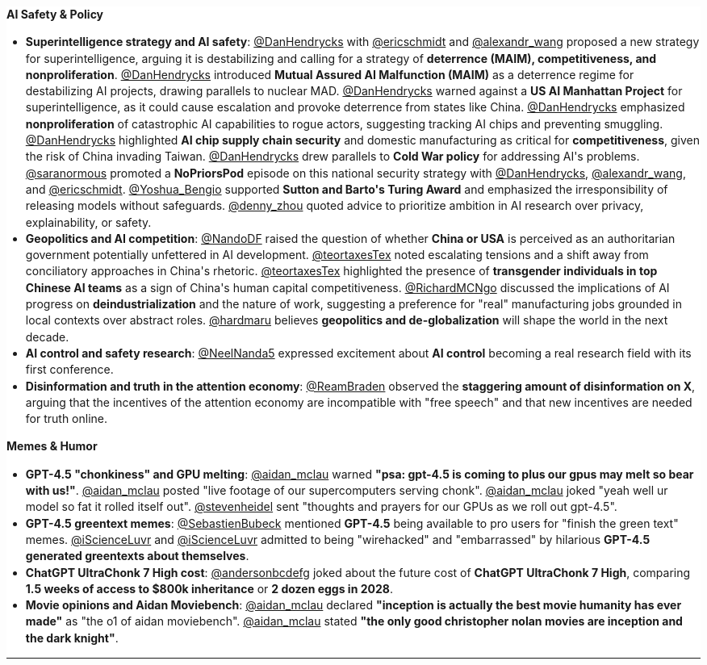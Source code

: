 **AI Safety & Policy**

- **Superintelligence strategy and AI safety**: [@DanHendrycks](https://twitter.com/DanHendrycks/status/1897308828284412226) with [@ericschmidt](https://twitter.com/ericschmidt) and [@alexandr_wang](https://twitter.com/alexandr_wang) proposed a new strategy for superintelligence, arguing it is destabilizing and calling for a strategy of **deterrence (MAIM), competitiveness, and nonproliferation**. [@DanHendrycks](https://twitter.com/DanHendrycks/status/1897308833569235418) introduced **Mutual Assured AI Malfunction (MAIM)** as a deterrence regime for destabilizing AI projects, drawing parallels to nuclear MAD. [@DanHendrycks](https://twitter.com/DanHendrycks/status/1897308830943601113) warned against a **US AI Manhattan Project** for superintelligence, as it could cause escalation and provoke deterrence from states like China. [@DanHendrycks](https://twitter.com/DanHendrycks/status/1897308839734874134) emphasized **nonproliferation** of catastrophic AI capabilities to rogue actors, suggesting tracking AI chips and preventing smuggling. [@DanHendrycks](https://twitter.com/DanHendrycks/status/1897308837650292786) highlighted **AI chip supply chain security** and domestic manufacturing as critical for **competitiveness**, given the risk of China invading Taiwan. [@DanHendrycks](https://twitter.com/DanHendrycks/status/1897308835762856275) drew parallels to **Cold War policy** for addressing AI's problems. [@saranormous](https://twitter.com/saranormous/status/1897311687772135548) promoted a **NoPriorsPod** episode on this national security strategy with [@DanHendrycks](https://twitter.com/DanHendrycks), [@alexandr_wang](https://twitter.com/alexandr_wang), and [@ericschmidt](https://twitter.com/ericschmidt). [@Yoshua_Bengio](https://twitter.com/Yoshua_Bengio/status/1897281378699673682) supported **Sutton and Barto's Turing Award** and emphasized the irresponsibility of releasing models without safeguards. [@denny_zhou](https://twitter.com/denny_zhou/status/1897298962132165036) quoted advice to prioritize ambition in AI research over privacy, explainability, or safety.
- **Geopolitics and AI competition**: [@NandoDF](https://twitter.com/NandoDF/status/1897357271052521962) raised the question of whether **China or USA** is perceived as an authoritarian government potentially unfettered in AI development. [@teortaxesTex](https://twitter.com/teortaxesTex/status/1897382703395459377) noted escalating tensions and a shift away from conciliatory approaches in China's rhetoric. [@teortaxesTex](https://twitter.com/teortaxesTex/status/1897315616035602658) highlighted the presence of **transgender individuals in top Chinese AI teams** as a sign of China's human capital competitiveness. [@RichardMCNgo](https://twitter.com/RichardMCNgo/status/1897067725291487564) discussed the implications of AI progress on **deindustrialization** and the nature of work, suggesting a preference for "real" manufacturing jobs grounded in local contexts over abstract roles. [@hardmaru](https://twitter.com/hardmaru/status/1897089190514581549) believes **geopolitics and de-globalization** will shape the world in the next decade.
- **AI control and safety research**: [@NeelNanda5](https://twitter.com/NeelNanda5/status/1897029916648222801) expressed excitement about **AI control** becoming a real research field with its first conference.
- **Disinformation and truth in the attention economy**: [@ReamBraden](https://twitter.com/ReamBraden/status/1897043054495981966) observed the **staggering amount of disinformation on X**, arguing that the incentives of the attention economy are incompatible with "free speech" and that new incentives are needed for truth online.

**Memes & Humor**

- **GPT-4.5 "chonkiness" and GPU melting**: [@aidan_mclau](https://twitter.com/aidan_mclau/status/1897348131777626239) warned **"psa: gpt-4.5 is coming to plus our gpus may melt so bear with us!"**. [@aidan_mclau](https://twitter.com/aidan_mclau/status/1897362132595040542) posted "live footage of our supercomputers serving chonk". [@aidan_mclau](https://twitter.com/aidan_mclau/status/1897367455502409870) joked "yeah well ur model so fat it rolled itself out". [@stevenheidel](https://twitter.com/stevenheidel/status/1897347895780950234) sent "thoughts and prayers for our GPUs as we roll out gpt-4.5".
- **GPT-4.5 greentext memes**: [@SebastienBubeck](https://twitter.com/SebastienBubeck/status/1897354268317008077) mentioned **GPT-4.5** being available to pro users for "finish the green text" memes. [@iScienceLuvr](https://twitter.com/iScienceLuvr/status/1897256279749616096) and [@iScienceLuvr](https://twitter.com/iScienceLuvr/status/1897252786481537276) admitted to being "wirehacked" and "embarrassed" by hilarious **GPT-4.5 generated greentexts about themselves**.
- **ChatGPT UltraChonk 7 High cost**: [@andersonbcdefg](https://twitter.com/andersonbcdefg/status/1897336539757339062) joked about the future cost of **ChatGPT UltraChonk 7 High**, comparing **1.5 weeks of access to $800k inheritance** or **2 dozen eggs in 2028**.
- **Movie opinions and Aidan Moviebench**: [@aidan_mclau](https://twitter.com/aidan_mclau/status/1897302169730343288) declared **"inception is actually the best movie humanity has ever made"** as "the o1 of aidan moviebench". [@aidan_mclau](https://twitter.com/aidan_mclau/status/1897300620132135106) stated **"the only good christopher nolan movies are inception and the dark knight"**.

---